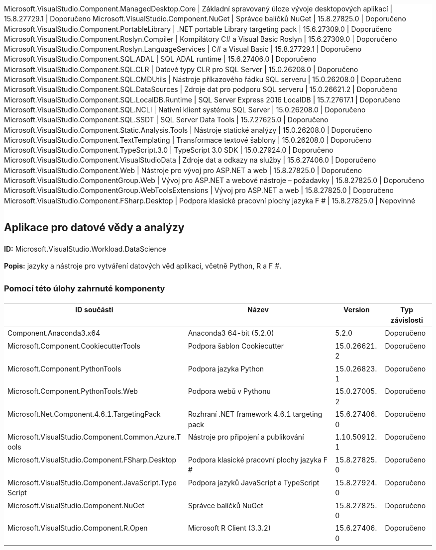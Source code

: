 Microsoft.VisualStudio.Component.ManagedDesktop.Core | Základní spravovaný úloze vývoje desktopových aplikací | 15.8.27729.1 | Doporučeno
Microsoft.VisualStudio.Component.NuGet | Správce balíčků NuGet | 15.8.27825.0 | Doporučeno
Microsoft.VisualStudio.Component.PortableLibrary | .NET portable Library targeting pack | 15.6.27309.0 | Doporučeno
Microsoft.VisualStudio.Component.Roslyn.Compiler | Kompilátory C# a Visual Basic Roslyn | 15.6.27309.0 | Doporučeno
Microsoft.VisualStudio.Component.Roslyn.LanguageServices | C# a Visual Basic | 15.8.27729.1 | Doporučeno
Microsoft.VisualStudio.Component.SQL.ADAL | SQL ADAL runtime | 15.6.27406.0 | Doporučeno
Microsoft.VisualStudio.Component.SQL.CLR | Datové typy CLR pro SQL Server | 15.0.26208.0 | Doporučeno
Microsoft.VisualStudio.Component.SQL.CMDUtils | Nástroje příkazového řádku SQL serveru | 15.0.26208.0 | Doporučeno
Microsoft.VisualStudio.Component.SQL.DataSources | Zdroje dat pro podporu SQL serveru | 15.0.26621.2 | Doporučeno
Microsoft.VisualStudio.Component.SQL.LocalDB.Runtime | SQL Server Express 2016 LocalDB | 15.7.27617.1 | Doporučeno
Microsoft.VisualStudio.Component.SQL.NCLI | Nativní klient systému SQL Server | 15.0.26208.0 | Doporučeno
Microsoft.VisualStudio.Component.SQL.SSDT | SQL Server Data Tools | 15.7.27625.0 | Doporučeno
Microsoft.VisualStudio.Component.Static.Analysis.Tools | Nástroje statické analýzy | 15.0.26208.0 | Doporučeno
Microsoft.VisualStudio.Component.TextTemplating | Transformace textové šablony | 15.0.26208.0 | Doporučeno
Microsoft.VisualStudio.Component.TypeScript.3.0 | TypeScript 3.0 SDK | 15.0.27924.0 | Doporučeno
Microsoft.VisualStudio.Component.VisualStudioData | Zdroje dat a odkazy na služby | 15.6.27406.0 | Doporučeno
Microsoft.VisualStudio.Component.Web | Nástroje pro vývoj pro ASP.NET a web | 15.8.27825.0 | Doporučeno
Microsoft.VisualStudio.ComponentGroup.Web | Vývoj pro ASP.NET a webové nástroje – požadavky | 15.8.27825.0 | Doporučeno
Microsoft.VisualStudio.ComponentGroup.WebToolsExtensions | Vývoj pro ASP.NET a web | 15.8.27825.0 | Doporučeno
Microsoft.VisualStudio.Component.FSharp.Desktop | Podpora klasické pracovní plochy jazyka F # | 15.8.27825.0 | Nepovinné

## <a name="data-science-and-analytical-applications"></a>Aplikace pro datové vědy a analýzy

**ID:** Microsoft.VisualStudio.Workload.DataScience

**Popis:** jazyky a nástroje pro vytváření datových věd aplikací, včetně Python, R a F #.

### <a name="components-included-by-this-workload"></a>Pomocí této úlohy zahrnuté komponenty

ID součásti | Název | Version | Typ závislosti
--- | --- | --- | ---
Component.Anaconda3.x64 | Anaconda3 64-bit (5.2.0) | 5.2.0 | Doporučeno
Microsoft.Component.CookiecutterTools | Podpora šablon Cookiecutter | 15.0.26621.2 | Doporučeno
Microsoft.Component.PythonTools | Podpora jazyka Python | 15.0.26823.1 | Doporučeno
Microsoft.Component.PythonTools.Web | Podpora webů v Pythonu | 15.0.27005.2 | Doporučeno
Microsoft.Net.Component.4.6.1.TargetingPack | Rozhraní .NET framework 4.6.1 targeting pack | 15.6.27406.0 | Doporučeno
Microsoft.VisualStudio.Component.Common.Azure.Tools | Nástroje pro připojení a publikování | 1.10.50912.1 | Doporučeno
Microsoft.VisualStudio.Component.FSharp.Desktop | Podpora klasické pracovní plochy jazyka F # | 15.8.27825.0 | Doporučeno
Microsoft.VisualStudio.Component.JavaScript.TypeScript | Podpora jazyků JavaScript a TypeScript | 15.8.27924.0 | Doporučeno
Microsoft.VisualStudio.Component.NuGet | Správce balíčků NuGet | 15.8.27825.0 | Doporučeno
Microsoft.VisualStudio.Component.R.Open | Microsoft R Client (3.3.2) | 15.6.27406.0 | Doporučeno